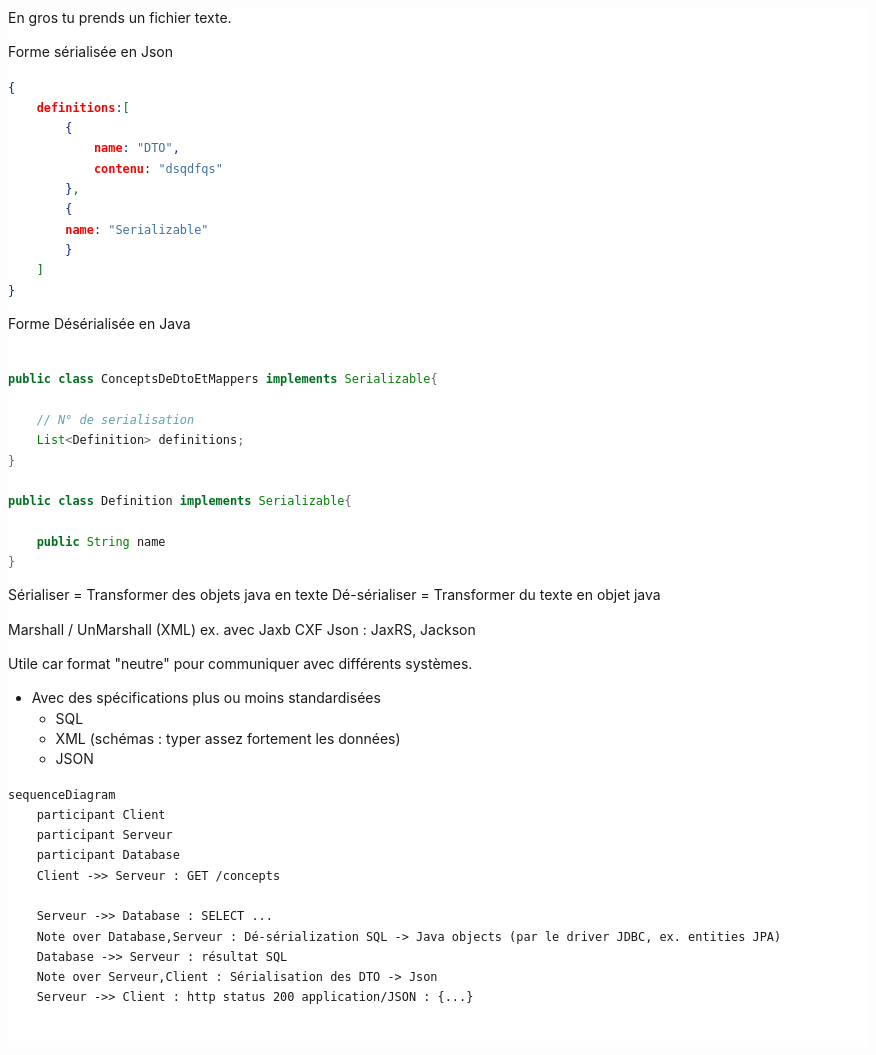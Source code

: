 En gros tu prends un fichier texte.

Forme sérialisée en Json
```json
{
	definitions:[
		{
			name: "DTO",
			contenu: "dsqdfqs"
		},
		{
		name: "Serializable"
		}
	]
}
```


Forme Désérialisée en Java

```java

public class ConceptsDeDtoEtMappers implements Serializable{

	// N° de serialisation
	List<Definition> definitions;
}

public class Definition implements Serializable{

	public String name
}

```




Sérialiser = Transformer des objets java en texte
Dé-sérialiser = Transformer du texte en objet java

Marshall / UnMarshall (XML) ex. avec Jaxb CXF
Json : JaxRS, Jackson

Utile car format "neutre" pour communiquer avec différents systèmes.
- Avec des spécifications plus ou moins standardisées
    - SQL
    - XML (schémas : typer assez fortement les données)
    - JSON

```mermaid
sequenceDiagram  
    participant Client  
    participant Serveur  
	participant Database
	Client ->> Serveur : GET /concepts
	 
	Serveur ->> Database : SELECT ...
	Note over Database,Serveur : Dé-sérialization SQL -> Java objects (par le driver JDBC, ex. entities JPA)
	Database ->> Serveur : résultat SQL
	Note over Serveur,Client : Sérialisation des DTO -> Json
	Serveur ->> Client : http status 200 application/JSON : {...}



```
